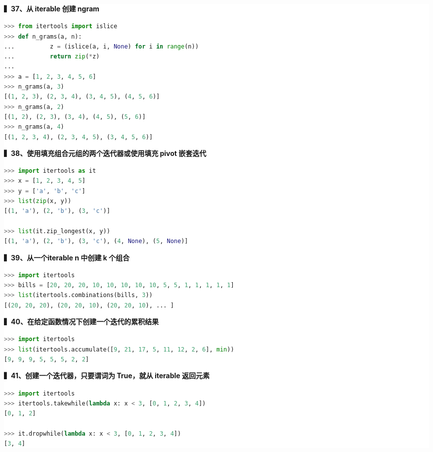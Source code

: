**▍37、从 iterable 创建 ngram**

```py
>>> from itertools import islice
>>> def n_grams(a, n):
...          z = (islice(a, i, None) for i in range(n))
...          return zip(*z)
...
>>> a = [1, 2, 3, 4, 5, 6]
>>> n_grams(a, 3)
[(1, 2, 3), (2, 3, 4), (3, 4, 5), (4, 5, 6)]
>>> n_grams(a, 2)
[(1, 2), (2, 3), (3, 4), (4, 5), (5, 6)]
>>> n_grams(a, 4)
[(1, 2, 3, 4), (2, 3, 4, 5), (3, 4, 5, 6)]
```

**▍38、使用填充组合元组的两个迭代器或使用填充 pivot 嵌套迭代**

```py
>>> import itertools as it
>>> x = [1, 2, 3, 4, 5]
>>> y = ['a', 'b', 'c']
>>> list(zip(x, y))
[(1, 'a'), (2, 'b'), (3, 'c')]

>>> list(it.zip_longest(x, y))
[(1, 'a'), (2, 'b'), (3, 'c'), (4, None), (5, None)]
```

************************▍39、从一个**iterable **n 中创建 k 个组合************************

```py
>>> import itertools
>>> bills = [20, 20, 20, 10, 10, 10, 10, 10, 5, 5, 1, 1, 1, 1, 1]
>>> list(itertools.combinations(bills, 3))
[(20, 20, 20), (20, 20, 10), (20, 20, 10), ... ]
```

************************************▍40、在给定函数情况下创建一个迭代的累积结果************************************

```py
>>> import itertools
>>> list(itertools.accumulate([9, 21, 17, 5, 11, 12, 2, 6], min))
[9, 9, 9, 5, 5, 5, 2, 2]
```

************************************************▍41、创建一个迭代器，只要谓词为 True，就从 iterable 返回元素************************************************

```py
>>> import itertools
>>> itertools.takewhile(lambda x: x < 3, [0, 1, 2, 3, 4])
[0, 1, 2]

>>> it.dropwhile(lambda x: x < 3, [0, 1, 2, 3, 4])
[3, 4]
```
